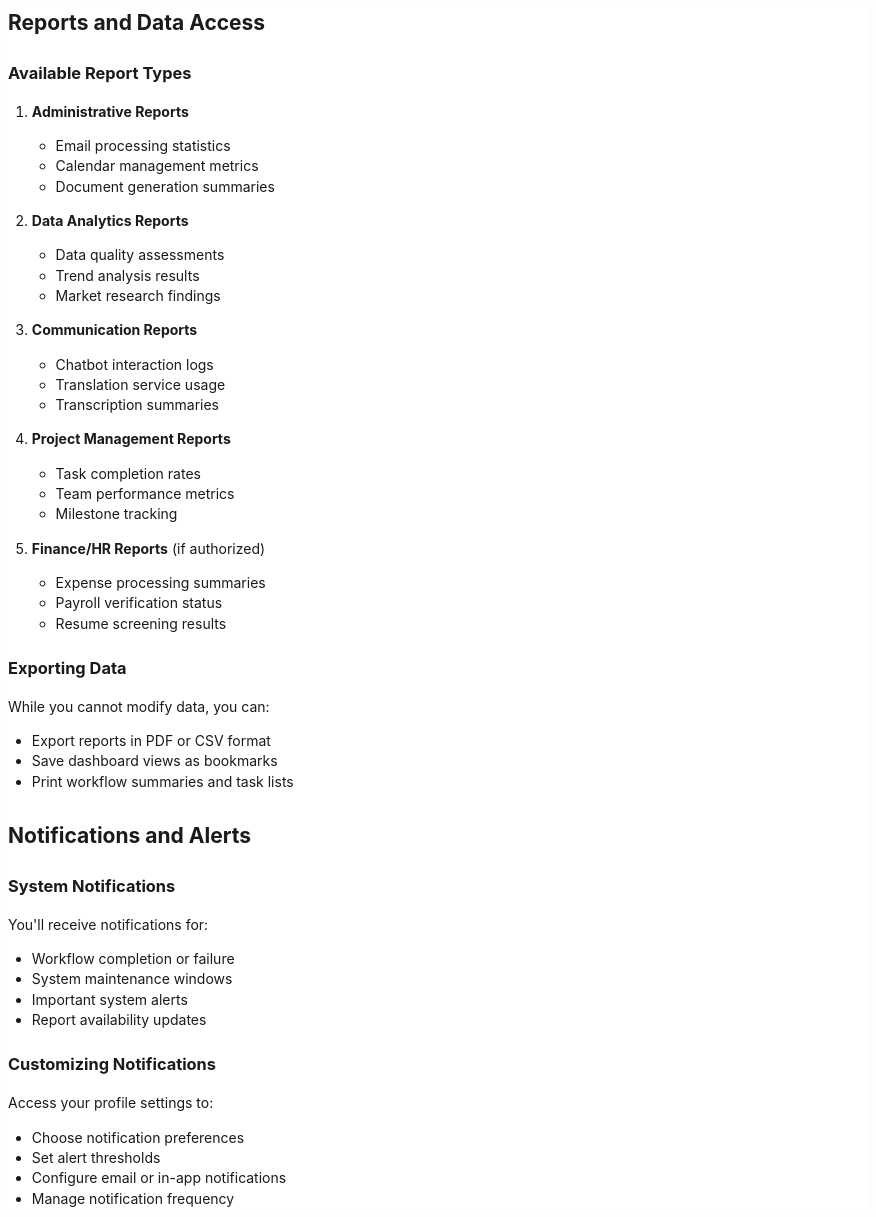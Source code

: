 ## Reports and Data Access

### Available Report Types

1. **Administrative Reports**
   - Email processing statistics
   - Calendar management metrics
   - Document generation summaries

2. **Data Analytics Reports**
   - Data quality assessments
   - Trend analysis results
   - Market research findings

3. **Communication Reports**
   - Chatbot interaction logs
   - Translation service usage
   - Transcription summaries

4. **Project Management Reports**
   - Task completion rates
   - Team performance metrics
   - Milestone tracking

5. **Finance/HR Reports** (if authorized)
   - Expense processing summaries
   - Payroll verification status
   - Resume screening results

### Exporting Data

While you cannot modify data, you can:
- Export reports in PDF or CSV format
- Save dashboard views as bookmarks
- Print workflow summaries and task lists

## Notifications and Alerts

### System Notifications

You'll receive notifications for:
- Workflow completion or failure
- System maintenance windows
- Important system alerts
- Report availability updates

### Customizing Notifications

Access your profile settings to:
- Choose notification preferences
- Set alert thresholds
- Configure email or in-app notifications
- Manage notification frequency
